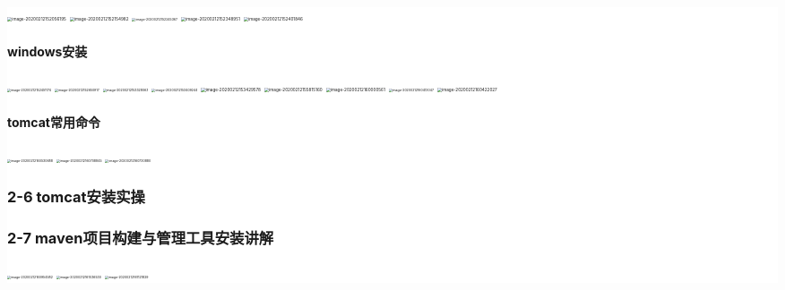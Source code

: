 <img src="http://woshiamiaojiang.gitee.io/image-hosting/image-20200212152056195.png" alt="image-20200212152056195" style="zoom: 33%;" />

<img src="http://woshiamiaojiang.gitee.io/image-hosting/image-20200212152154982.png" alt="image-20200212152154982" style="zoom: 33%;" />

<img src="http://woshiamiaojiang.gitee.io/image-hosting/image-20200212152245367.png" alt="image-20200212152245367" style="zoom: 25%;" />

<img src="http://woshiamiaojiang.gitee.io/image-hosting/image-20200212152348951.png" alt="image-20200212152348951" style="zoom: 33%;" />

<img src="http://woshiamiaojiang.gitee.io/image-hosting/image-20200212152401846.png" alt="image-20200212152401846" style="zoom: 33%;" />

#### windows安装

<img src="http://woshiamiaojiang.gitee.io/image-hosting/image-20200212152451174.png" alt="image-20200212152451174" style="zoom:25%;" />

<img src="http://woshiamiaojiang.gitee.io/image-hosting/image-20200212152650917.png" alt="image-20200212152650917" style="zoom: 25%;" />

<img src="http://woshiamiaojiang.gitee.io/image-hosting/image-20200212153328063.png" alt="image-20200212153328063" style="zoom:25%;" />

<img src="http://woshiamiaojiang.gitee.io/image-hosting/image-20200212153409244.png" alt="image-20200212153409244" style="zoom:25%;" />

<img src="http://woshiamiaojiang.gitee.io/image-hosting/image-20200212153429578.png" alt="image-20200212153429578" style="zoom: 33%;" />

<img src="http://woshiamiaojiang.gitee.io/image-hosting/image-20200212155815160.png" alt="image-20200212155815160" style="zoom: 33%;" />

<img src="http://woshiamiaojiang.gitee.io/image-hosting/image-20200212160000561.png" alt="image-20200212160000561" style="zoom:33%;" />

<img src="http://woshiamiaojiang.gitee.io/image-hosting/image-20200212160413047.png" alt="image-20200212160413047" style="zoom:25%;" />

<img src="http://woshiamiaojiang.gitee.io/image-hosting/image-20200212160422027.png" alt="image-20200212160422027" style="zoom:33%;" />

#### tomcat常用命令

<img src="http://woshiamiaojiang.gitee.io/image-hosting/image-20200212160530688.png" alt="image-20200212160530688" style="zoom:25%;" />

<img src="http://woshiamiaojiang.gitee.io/image-hosting/image-20200212160708845.png" alt="image-20200212160708845" style="zoom:25%;" />

<img src="http://woshiamiaojiang.gitee.io/image-hosting/image-20200212160730880.png" alt="image-20200212160730880" style="zoom:25%;" />

### 2-6 tomcat安装实操

###  2-7 maven项目构建与管理工具安装讲解

<img src="http://woshiamiaojiang.gitee.io/image-hosting/image-20200212160954582.png" alt="image-20200212160954582" style="zoom:25%;" />

<img src="http://woshiamiaojiang.gitee.io/image-hosting/image-20200212161036530.png" alt="image-20200212161036530" style="zoom:25%;" />

<img src="http://woshiamiaojiang.gitee.io/image-hosting/image-20200212161121829.png" alt="image-20200212161121829" style="zoom:25%;" />
